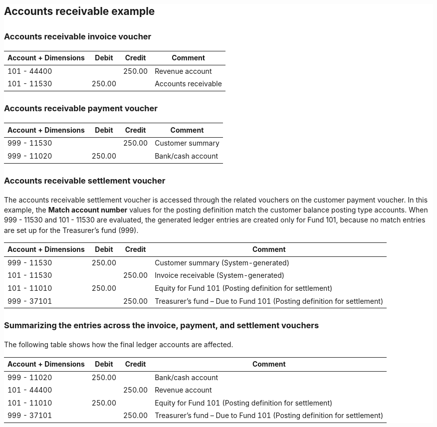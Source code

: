 ## <a name="accounts-receivable-example"></a>Accounts receivable example
### <a name="accounts-receivable-invoice-voucher"></a>Accounts receivable invoice voucher

| Account + Dimensions | Debit  | Credit | Comment             |
|----------------------|--------|--------|---------------------|
| 101 - 44400          |        | 250.00 | Revenue account     |
| 101 - 11530          | 250.00 |        | Accounts receivable |

### <a name="accounts-receivable-payment-voucher"></a>Accounts receivable payment voucher

| Account + Dimensions | Debit  | Credit | Comment           |
|----------------------|--------|--------|-------------------|
| 999 - 11530          |        | 250.00 | Customer summary  |
| 999 - 11020          | 250.00 |        | Bank/cash account |

### <a name="accounts-receivable-settlement-voucher"></a>Accounts receivable settlement voucher

The accounts receivable settlement voucher is accessed through the related vouchers on the customer payment voucher. In this example, the **Match account number** values for the posting definition match the customer balance posting type accounts. When 999 - 11530 and 101 - 11530 are evaluated, the generated ledger entries are created only for Fund 101, because no match entries are set up for the Treasurer’s fund (999).

| Account + Dimensions | Debit  | Credit | Comment                                                                |
|----------------------|--------|--------|------------------------------------------------------------------------|
| 999 - 11530          | 250.00 |        | Customer summary (System-generated)                                    |
| 101 - 11530          |        | 250.00 | Invoice receivable (System-generated)                                  |
| 101 - 11010          | 250.00 |        | Equity for Fund 101 (Posting definition for settlement)                |
| 999 - 37101          |        | 250.00 | Treasurer’s fund – Due to Fund 101 (Posting definition for settlement) |

### <a name="summarizing-the-entries-across-the-invoice-payment-and-settlement-vouchers"></a>Summarizing the entries across the invoice, payment, and settlement vouchers

The following table shows how the final ledger accounts are affected.

| Account + Dimensions | Debit  | Credit | Comment                                                                |
|----------------------|--------|--------|------------------------------------------------------------------------|
| 999 - 11020          | 250.00 |        | Bank/cash account                                                      |
| 101 - 44400          |        | 250.00 | Revenue account                                                        |
| 101 - 11010          | 250.00 |        | Equity for Fund 101 (Posting definition for settlement)                |
| 999 - 37101          |        | 250.00 | Treasurer’s fund – Due to Fund 101 (Posting definition for settlement) |
